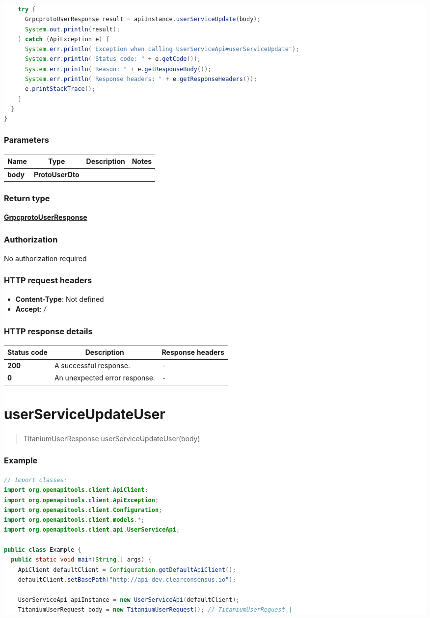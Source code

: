 ```java
    try {
      GrpcprotoUserResponse result = apiInstance.userServiceUpdate(body);
      System.out.println(result);
    } catch (ApiException e) {
      System.err.println("Exception when calling UserServiceApi#userServiceUpdate");
      System.err.println("Status code: " + e.getCode());
      System.err.println("Reason: " + e.getResponseBody());
      System.err.println("Response headers: " + e.getResponseHeaders());
      e.printStackTrace();
    }
  }
}
```

### Parameters

| Name | Type | Description  | Notes |
|------------- | ------------- | ------------- | -------------|
| **body** | [**ProtoUserDto**](ProtoUserDto.md)|  | |

### Return type

[**GrpcprotoUserResponse**](GrpcprotoUserResponse.md)

### Authorization

No authorization required

### HTTP request headers

 - **Content-Type**: Not defined
 - **Accept**: */*

### HTTP response details
| Status code | Description | Response headers |
|-------------|-------------|------------------|
| **200** | A successful response. |  -  |
| **0** | An unexpected error response. |  -  |

<a name="userServiceUpdateUser"></a>
# **userServiceUpdateUser**
> TitaniumUserResponse userServiceUpdateUser(body)



### Example
```java
// Import classes:
import org.openapitools.client.ApiClient;
import org.openapitools.client.ApiException;
import org.openapitools.client.Configuration;
import org.openapitools.client.models.*;
import org.openapitools.client.api.UserServiceApi;

public class Example {
  public static void main(String[] args) {
    ApiClient defaultClient = Configuration.getDefaultApiClient();
    defaultClient.setBasePath("http://api-dev.clearconsensus.io");

    UserServiceApi apiInstance = new UserServiceApi(defaultClient);
    TitaniumUserRequest body = new TitaniumUserRequest(); // TitaniumUserRequest | 
```